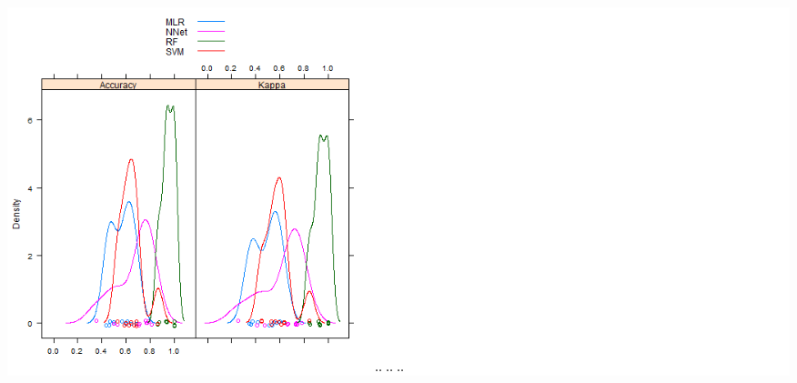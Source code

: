 <img width="400" hight="300" alt="image analysus" src="https://github.com/shareef-ragab/glass-classification/blob/master/densityplot_Kappa_Accuracy.png?raw=true">
..
..
..
